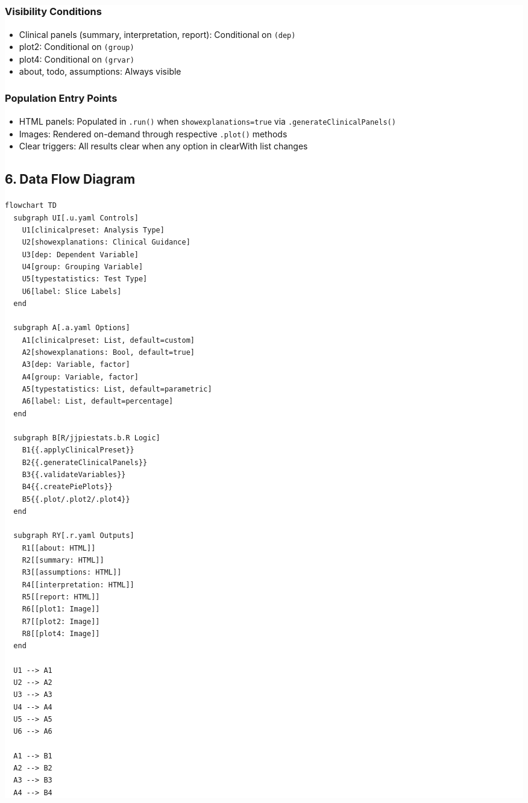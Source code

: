 ### Visibility Conditions
- Clinical panels (summary, interpretation, report): Conditional on `(dep)`
- plot2: Conditional on `(group)`
- plot4: Conditional on `(grvar)`
- about, todo, assumptions: Always visible

### Population Entry Points
- HTML panels: Populated in `.run()` when `showexplanations=true` via `.generateClinicalPanels()`
- Images: Rendered on-demand through respective `.plot()` methods
- Clear triggers: All results clear when any option in clearWith list changes

## 6. Data Flow Diagram

```mermaid
flowchart TD
  subgraph UI[.u.yaml Controls]
    U1[clinicalpreset: Analysis Type]
    U2[showexplanations: Clinical Guidance]
    U3[dep: Dependent Variable]
    U4[group: Grouping Variable]
    U5[typestatistics: Test Type]
    U6[label: Slice Labels]
  end

  subgraph A[.a.yaml Options]
    A1[clinicalpreset: List, default=custom]
    A2[showexplanations: Bool, default=true]
    A3[dep: Variable, factor]
    A4[group: Variable, factor]
    A5[typestatistics: List, default=parametric]
    A6[label: List, default=percentage]
  end

  subgraph B[R/jjpiestats.b.R Logic]
    B1{{.applyClinicalPreset}}
    B2{{.generateClinicalPanels}}
    B3{{.validateVariables}}
    B4{{.createPiePlots}}
    B5{{.plot/.plot2/.plot4}}
  end

  subgraph RY[.r.yaml Outputs]
    R1[[about: HTML]]
    R2[[summary: HTML]]
    R3[[assumptions: HTML]]
    R4[[interpretation: HTML]]
    R5[[report: HTML]]
    R6[[plot1: Image]]
    R7[[plot2: Image]]
    R8[[plot4: Image]]
  end

  U1 --> A1
  U2 --> A2
  U3 --> A3
  U4 --> A4
  U5 --> A5
  U6 --> A6
  
  A1 --> B1
  A2 --> B2
  A3 --> B3
  A4 --> B4
```